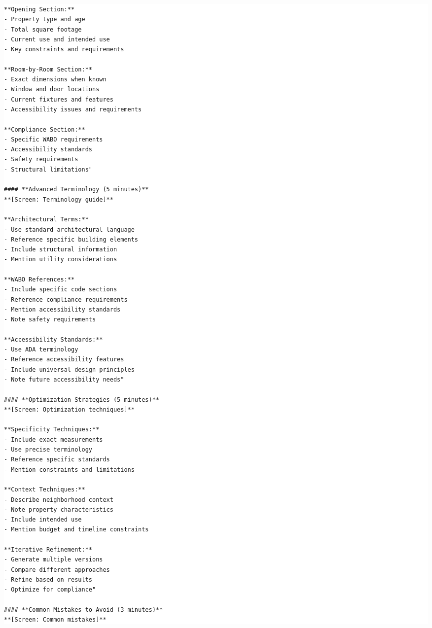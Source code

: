 ```
**Opening Section:**
- Property type and age
- Total square footage
- Current use and intended use
- Key constraints and requirements

**Room-by-Room Section:**
- Exact dimensions when known
- Window and door locations
- Current fixtures and features
- Accessibility issues and requirements

**Compliance Section:**
- Specific WABO requirements
- Accessibility standards
- Safety requirements
- Structural limitations"

#### **Advanced Terminology (5 minutes)**
**[Screen: Terminology guide]**

**Architectural Terms:**
- Use standard architectural language
- Reference specific building elements
- Include structural information
- Mention utility considerations

**WABO References:**
- Include specific code sections
- Reference compliance requirements
- Mention accessibility standards
- Note safety requirements

**Accessibility Standards:**
- Use ADA terminology
- Reference accessibility features
- Include universal design principles
- Note future accessibility needs"

#### **Optimization Strategies (5 minutes)**
**[Screen: Optimization techniques]**

**Specificity Techniques:**
- Include exact measurements
- Use precise terminology
- Reference specific standards
- Mention constraints and limitations

**Context Techniques:**
- Describe neighborhood context
- Note property characteristics
- Include intended use
- Mention budget and timeline constraints

**Iterative Refinement:**
- Generate multiple versions
- Compare different approaches
- Refine based on results
- Optimize for compliance"

#### **Common Mistakes to Avoid (3 minutes)**
**[Screen: Common mistakes]**

```